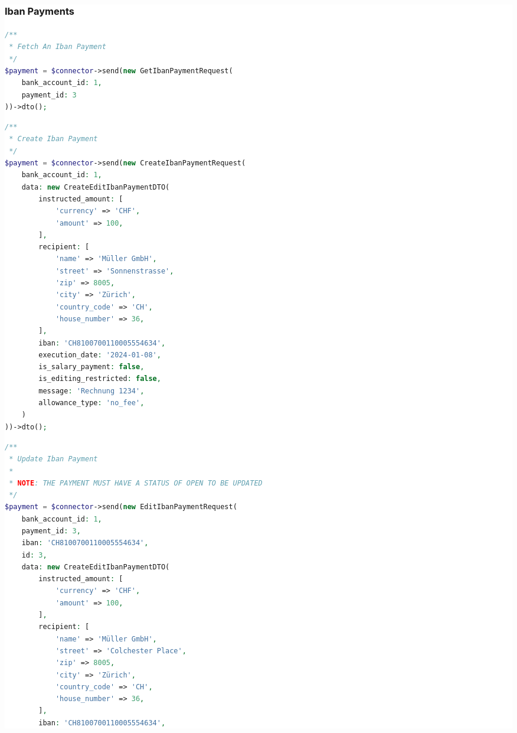 ### Iban Payments
```php
/**
 * Fetch An Iban Payment
 */
$payment = $connector->send(new GetIbanPaymentRequest(
    bank_account_id: 1,
    payment_id: 3
))->dto();
```

```php
/**
 * Create Iban Payment
 */
$payment = $connector->send(new CreateIbanPaymentRequest(
    bank_account_id: 1,
    data: new CreateEditIbanPaymentDTO(
        instructed_amount: [
            'currency' => 'CHF',
            'amount' => 100,
        ],
        recipient: [
            'name' => 'Müller GmbH',
            'street' => 'Sonnenstrasse',
            'zip' => 8005,
            'city' => 'Zürich',
            'country_code' => 'CH',
            'house_number' => 36,
        ],
        iban: 'CH8100700110005554634',
        execution_date: '2024-01-08',
        is_salary_payment: false,
        is_editing_restricted: false,
        message: 'Rechnung 1234',
        allowance_type: 'no_fee',
    )
))->dto();
```

```php
/**
 * Update Iban Payment
 * 
 * NOTE: THE PAYMENT MUST HAVE A STATUS OF OPEN TO BE UPDATED
 */
$payment = $connector->send(new EditIbanPaymentRequest(
    bank_account_id: 1,
    payment_id: 3,
    iban: 'CH8100700110005554634',
    id: 3,
    data: new CreateEditIbanPaymentDTO(
        instructed_amount: [
            'currency' => 'CHF',
            'amount' => 100,
        ],
        recipient: [
            'name' => 'Müller GmbH',
            'street' => 'Colchester Place',
            'zip' => 8005,
            'city' => 'Zürich',
            'country_code' => 'CH',
            'house_number' => 36,
        ],
        iban: 'CH8100700110005554634',
```